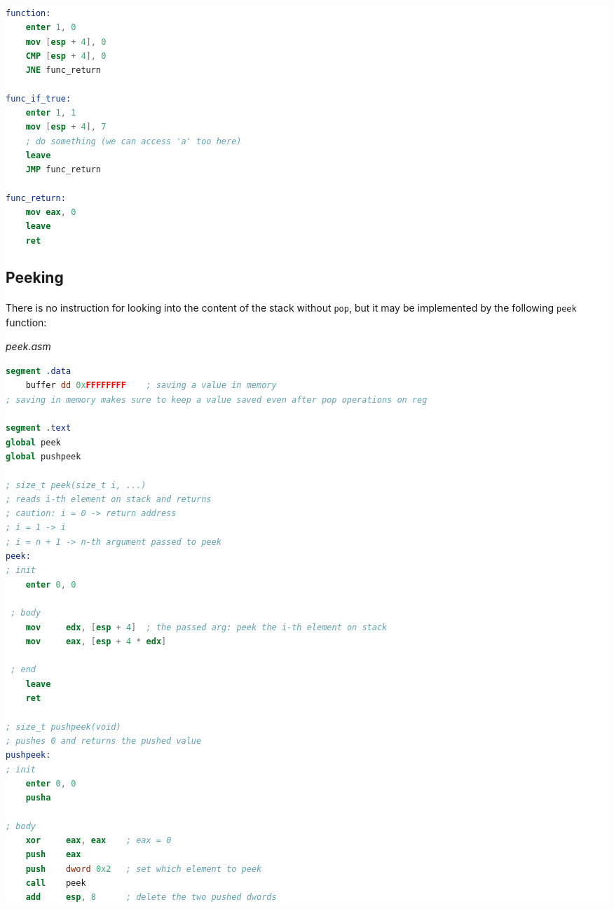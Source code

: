 ```NASM
function:
	enter 1, 0
    mov	[esp + 4], 0
    CMP	[esp + 4], 0
    JNE	func_return

func_if_true:
	enter 1, 1
    mov [esp + 4], 7
    ; do something (we can access 'a' too here)
    leave
    JMP func_return
    
func_return:
	mov	eax, 0
    leave
    ret
```

## Peeking
There is no instruction for looking into the content of the stack without `pop`, but it may be implemented by the following `peek` function:

_peek.asm_
```nasm
segment .data
    buffer dd 0xFFFFFFFF	; saving a value in memory
; saving in memory makes sure to keep a value saved even after pop operations on reg

segment .text
global peek
global pushpeek

; size_t peek(size_t i, ...)
; reads i-th element on stack and returns
; caution: i = 0 -> return address
; i = 1 -> i
; i = n + 1 -> n-th argument passed to peek
peek:
; init
	enter 0, 0
    
 ; body
    mov 	edx, [esp + 4]  ; the passed arg: peek the i-th element on stack
    mov 	eax, [esp + 4 * edx]
    
 ; end
 	leave
    ret

; size_t pushpeek(void)
; pushes 0 and returns the pushed value
pushpeek:
; init
    enter 0, 0
    pusha
    
; body
    xor 	eax, eax	; eax = 0
    push 	eax
    push 	dword 0x2	; set which element to peek
    call 	peek
    add 	esp, 8      ; delete the two pushed dwords
```